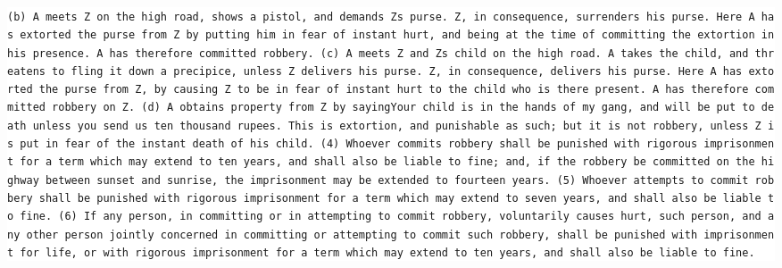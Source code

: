     (b) A meets Z on the high road, shows a pistol, and demands Zs purse. Z, in consequence, surrenders his purse. Here A has extorted the purse from Z by putting him in fear of instant hurt, and being at the time of committing the extortion in his presence. A has therefore committed robbery. (c) A meets Z and Zs child on the high road. A takes the child, and threatens to fling it down a precipice, unless Z delivers his purse. Z, in consequence, delivers his purse. Here A has extorted the purse from Z, by causing Z to be in fear of instant hurt to the child who is there present. A has therefore committed robbery on Z. (d) A obtains property from Z by sayingYour child is in the hands of my gang, and will be put to death unless you send us ten thousand rupees. This is extortion, and punishable as such; but it is not robbery, unless Z is put in fear of the instant death of his child. (4) Whoever commits robbery shall be punished with rigorous imprisonment for a term which may extend to ten years, and shall also be liable to fine; and, if the robbery be committed on the highway between sunset and sunrise, the imprisonment may be extended to fourteen years. (5) Whoever attempts to commit robbery shall be punished with rigorous imprisonment for a term which may extend to seven years, and shall also be liable to fine. (6) If any person, in committing or in attempting to commit robbery, voluntarily causes hurt, such person, and any other person jointly concerned in committing or attempting to commit such robbery, shall be punished with imprisonment for life, or with rigorous imprisonment for a term which may extend to ten years, and shall also be liable to fine.
    
    



```python

```
